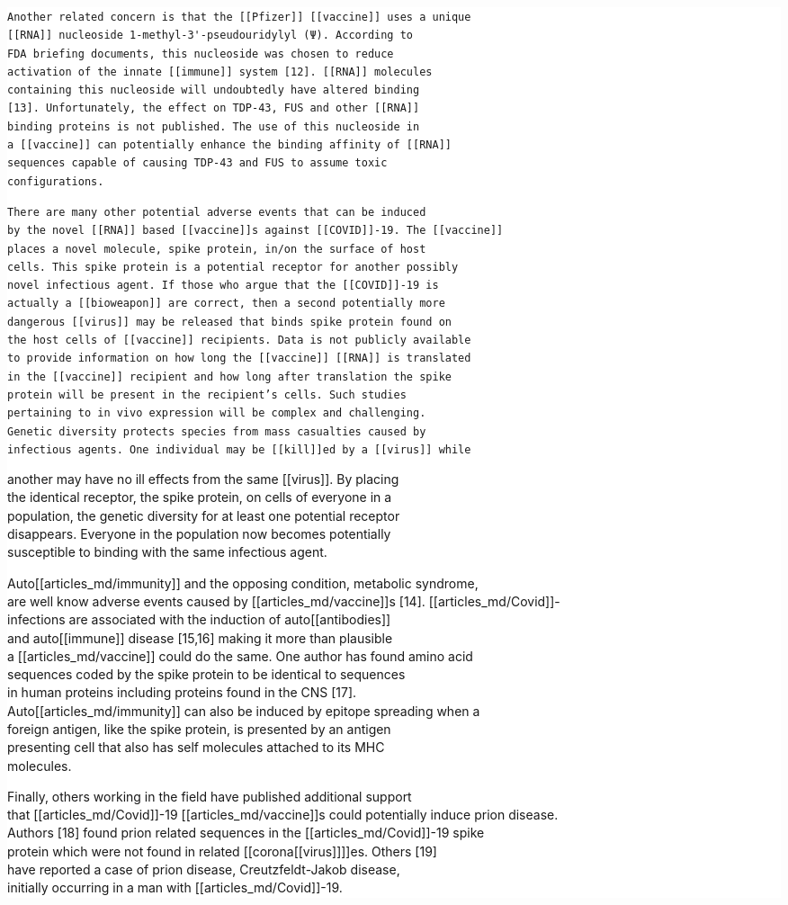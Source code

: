 ```
Another related concern is that the [[Pfizer]] [[vaccine]] uses a unique
[[RNA]] nucleoside 1-methyl-3'-pseudouridylyl (Ψ). According to
FDA briefing documents, this nucleoside was chosen to reduce
activation of the innate [[immune]] system [12]. [[RNA]] molecules
containing this nucleoside will undoubtedly have altered binding
[13]. Unfortunately, the effect on TDP-43, FUS and other [[RNA]]
binding proteins is not published. The use of this nucleoside in
a [[vaccine]] can potentially enhance the binding affinity of [[RNA]]
sequences capable of causing TDP-43 and FUS to assume toxic
configurations.
```

```
There are many other potential adverse events that can be induced
by the novel [[RNA]] based [[vaccine]]s against [[COVID]]-19. The [[vaccine]]
places a novel molecule, spike protein, in/on the surface of host
cells. This spike protein is a potential receptor for another possibly
novel infectious agent. If those who argue that the [[COVID]]-19 is
actually a [[bioweapon]] are correct, then a second potentially more
dangerous [[virus]] may be released that binds spike protein found on
the host cells of [[vaccine]] recipients. Data is not publicly available
to provide information on how long the [[vaccine]] [[RNA]] is translated
in the [[vaccine]] recipient and how long after translation the spike
protein will be present in the recipient’s cells. Such studies
pertaining to in vivo expression will be complex and challenging.
Genetic diversity protects species from mass casualties caused by
infectious agents. One individual may be [[kill]]ed by a [[virus]] while
```

another may have no ill effects from the same [[virus]]. By placing  
the identical receptor, the spike protein, on cells of everyone in a  
population, the genetic diversity for at least one potential receptor  
disappears. Everyone in the population now becomes potentially  
susceptible to binding with the same infectious agent.

Auto[[articles_md/immunity]] and the opposing condition, metabolic syndrome,  
are well know adverse events caused by [[articles_md/vaccine]]s \[14\]. [[articles_md/Covid]]-  
infections are associated with the induction of auto[[antibodies]]  
and auto[[immune]] disease \[15,16\] making it more than plausible  
a [[articles_md/vaccine]] could do the same. One author has found amino acid  
sequences coded by the spike protein to be identical to sequences  
in human proteins including proteins found in the CNS \[17\].  
Auto[[articles_md/immunity]] can also be induced by epitope spreading when a  
foreign antigen, like the spike protein, is presented by an antigen  
presenting cell that also has self molecules attached to its MHC  
molecules.

Finally, others working in the field have published additional support  
that [[articles_md/Covid]]-19 [[articles_md/vaccine]]s could potentially induce prion disease.  
Authors \[18\] found prion related sequences in the [[articles_md/Covid]]-19 spike  
protein which were not found in related [[corona[[virus]]]]es. Others \[19\]  
have reported a case of prion disease, Creutzfeldt-Jakob disease,  
initially occurring in a man with [[articles_md/Covid]]-19.
